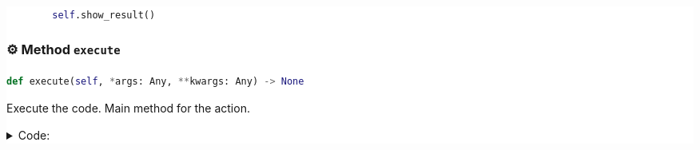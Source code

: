 ```python
        self.show_result()
```

</details>

### ⚙️ Method `execute`

```python
def execute(self, *args: Any, **kwargs: Any) -> None
```

Execute the code. Main method for the action.

<details>
<summary>Code:</summary>

```python
def execute(self, *args: Any, **kwargs: Any) -> None:  # noqa: ARG002
        # Get available templates from config
        templates = self.config.get("markdown_templates", {})

        if not templates:
            self.add_line("❌ No markdown templates configured in config.json")
            self.show_result()
            return

        # Let user choose a template
        template_names = list(templates.keys())
        selected_template = self.get_choice_from_list(
            "Select Template",
            "Choose a template to use:",
            template_names,
        )

        if not selected_template:
            return

        template_config = templates[selected_template]
        template_file = template_config.get("template_file")

        if not template_file:
            self.add_line(f"❌ Template file not specified for '{selected_template}'")
            self.show_result()
            return

        # Read template file
        template_path = Path(template_file)
        if not template_path.exists():
            self.add_line(f"❌ Template file not found: {template_file}")
            self.show_result()
            return

        with Path.open(template_path, encoding="utf-8") as f:
            template_content = f.read()

        # Parse template to get fields
        fields, _ = TemplateParser.parse_template(template_content)

        if not fields:
            self.add_line(f"❌ No fields found in template: {template_file}")
            self.show_result()
            return

        # Show dialog to collect field values
        dialog = TemplateDialog(
            fields=fields,
```